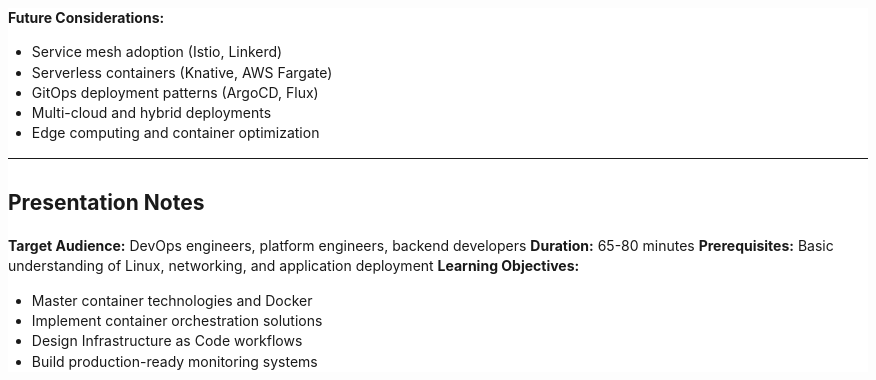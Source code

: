 **Future Considerations:**
- Service mesh adoption (Istio, Linkerd)
- Serverless containers (Knative, AWS Fargate)
- GitOps deployment patterns (ArgoCD, Flux)
- Multi-cloud and hybrid deployments
- Edge computing and container optimization

---

## Presentation Notes

**Target Audience:** DevOps engineers, platform engineers, backend developers
**Duration:** 65-80 minutes
**Prerequisites:** Basic understanding of Linux, networking, and application deployment
**Learning Objectives:**
- Master container technologies and Docker
- Implement container orchestration solutions
- Design Infrastructure as Code workflows
- Build production-ready monitoring systems